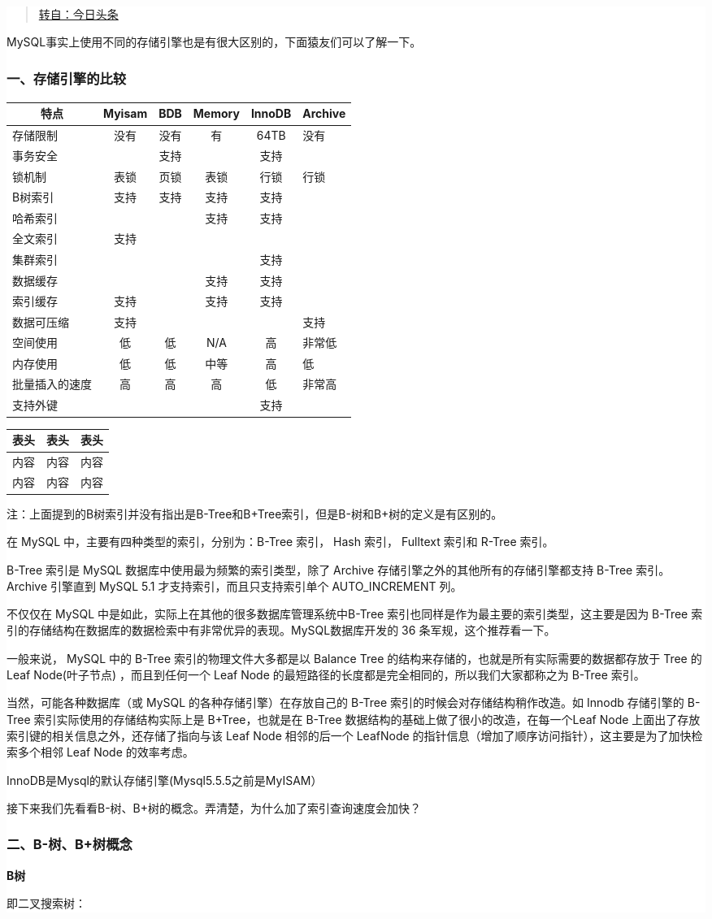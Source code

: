 > [转自：今日头条](https://www.toutiao.com/a6681524631871947275/?tt_from=weixin&utm_campaign=client_share&wxshare_count=1&timestamp=1555666560&app=news_article&utm_source=weixin&utm_medium=toutiao_ios&req_id=20190419173600010025090037132A337&group_id=6681524631871947275)

MySQL事实上使用不同的存储引擎也是有很大区别的，下面猿友们可以了解一下。

### 一、存储引擎的比较

特点|Myisam|BDB|Memory|InnoDB|Archive
---|:--:|:--:|:--:|:--:|---
存储限制|没有|没有|有|64TB|没有
事务安全||支持||支持|
锁机制|表锁|页锁|表锁|行锁|行锁
B树索引|支持|支持|支持|支持|
哈希索引|||支持|支持|
全文索引|支持||||
集群索引||||支持|
数据缓存|||支持|支持|
索引缓存|支持||支持|支持|
数据可压缩|支持||||支持
空间使用|低|低|N/A|高|非常低
内存使用|低|低|中等|高|低
批量插入的速度|高|高|高|低|非常高
支持外键||||支持|

表头|表头|表头
---|:--:|---
内容|内容|内容
内容|内容|内容


注：上面提到的B树索引并没有指出是B-Tree和B+Tree索引，但是B-树和B+树的定义是有区别的。

在 MySQL 中，主要有四种类型的索引，分别为：B-Tree 索引， Hash 索引， Fulltext 索引和 R-Tree 索引。

B-Tree 索引是 MySQL 数据库中使用最为频繁的索引类型，除了 Archive 存储引擎之外的其他所有的存储引擎都支持 B-Tree 索引。Archive 引擎直到 MySQL 5.1 才支持索引，而且只支持索引单个 AUTO_INCREMENT 列。

不仅仅在 MySQL 中是如此，实际上在其他的很多数据库管理系统中B-Tree 索引也同样是作为最主要的索引类型，这主要是因为 B-Tree 索引的存储结构在数据库的数据检索中有非常优异的表现。MySQL数据库开发的 36 条军规，这个推荐看一下。

一般来说， MySQL 中的 B-Tree 索引的物理文件大多都是以 Balance Tree 的结构来存储的，也就是所有实际需要的数据都存放于 Tree 的 Leaf Node(叶子节点) ，而且到任何一个 Leaf Node 的最短路径的长度都是完全相同的，所以我们大家都称之为 B-Tree 索引。

当然，可能各种数据库（或 MySQL 的各种存储引擎）在存放自己的 B-Tree 索引的时候会对存储结构稍作改造。如 Innodb 存储引擎的 B-Tree 索引实际使用的存储结构实际上是 B+Tree，也就是在 B-Tree 数据结构的基础上做了很小的改造，在每一个Leaf Node 上面出了存放索引键的相关信息之外，还存储了指向与该 Leaf Node 相邻的后一个 LeafNode 的指针信息（增加了顺序访问指针），这主要是为了加快检索多个相邻 Leaf Node 的效率考虑。

InnoDB是Mysql的默认存储引擎(Mysql5.5.5之前是MyISAM）

接下来我们先看看B-树、B+树的概念。弄清楚，为什么加了索引查询速度会加快？

### 二、B-树、B+树概念

**B树**

即二叉搜索树：
